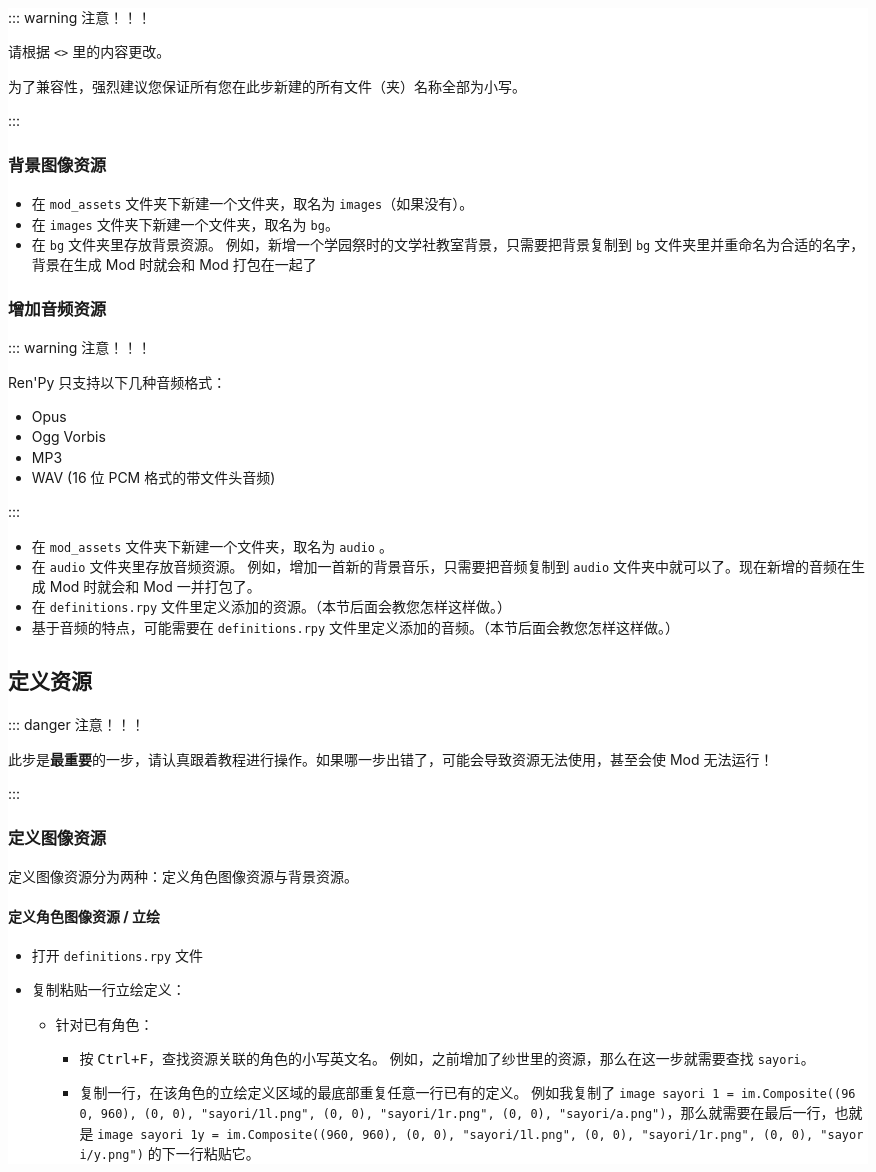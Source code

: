 ::: warning 注意！！！

请根据 `<>` 里的内容更改。

为了兼容性，强烈建议您保证所有您在此步新建的所有文件（夹）名称全部为小写。

:::

### 背景图像资源

- 在 `mod_assets` 文件夹下新建一个文件夹，取名为 `images`（如果没有）。
- 在 `images` 文件夹下新建一个文件夹，取名为 `bg`。
- 在 `bg` 文件夹里存放背景资源。
  例如，新增一个学园祭时的文学社教室背景，只需要把背景复制到 `bg` 文件夹里并重命名为合适的名字，背景在生成 Mod 时就会和 Mod 打包在一起了

### 增加音频资源

::: warning 注意！！！

Ren'Py 只支持以下几种音频格式：

- Opus
- Ogg Vorbis
- MP3
- WAV (16 位 PCM 格式的带文件头音频)

:::

- 在 `mod_assets` 文件夹下新建一个文件夹，取名为 `audio` 。
- 在 `audio` 文件夹里存放音频资源。
  例如，增加一首新的背景音乐，只需要把音频复制到 `audio` 文件夹中就可以了。现在新增的音频在生成 Mod 时就会和 Mod 一并打包了。
- 在 `definitions.rpy` 文件里定义添加的资源。（本节后面会教您怎样这样做。）
- 基于音频的特点，可能需要在 `definitions.rpy` 文件里定义添加的音频。（本节后面会教您怎样这样做。）

## 定义资源

::: danger 注意！！！

此步是**最重要**的一步，请认真跟着教程进行操作。如果哪一步出错了，可能会导致资源无法使用，甚至会使 Mod 无法运行！

:::

### 定义图像资源

定义图像资源分为两种：定义角色图像资源与背景资源。

#### 定义角色图像资源 / 立绘

- 打开 `definitions.rpy` 文件

- 复制粘贴一行立绘定义：

  - 针对已有角色：

    - 按 <kbd>Ctrl+F</kbd>，查找资源关联的角色的小写英文名。
      例如，之前增加了纱世里的资源，那么在这一步就需要查找 `sayori`。

    - 复制一行，在该角色的立绘定义区域的最底部重复任意一行已有的定义。
      例如我复制了 `image sayori 1 = im.Composite((960, 960), (0, 0), "sayori/1l.png", (0, 0), "sayori/1r.png", (0, 0), "sayori/a.png")`，那么就需要在最后一行，也就是 `image sayori 1y = im.Composite((960, 960), (0, 0), "sayori/1l.png", (0, 0), "sayori/1r.png", (0, 0), "sayori/y.png")` 的下一行粘贴它。
